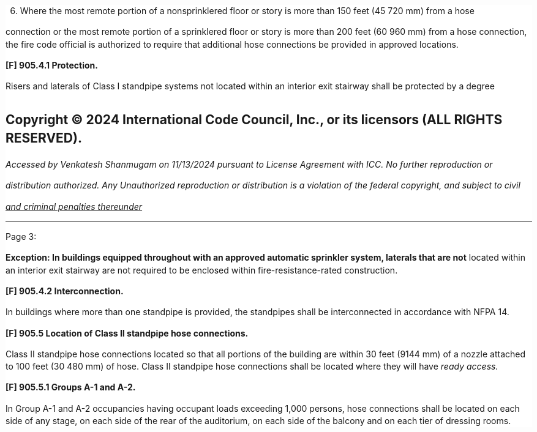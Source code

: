 6. Where the most remote portion of a nonsprinklered floor or story is more than 150 feet (45 720 mm) from a hose

connection or the most remote portion of a sprinklered floor or story is more than 200 feet (60 960 mm) from a hose
connection, the fire code official is authorized to require that additional hose connections be provided in approved
locations.

**[F] 905.4.1 Protection.**

Risers and laterals of Class I standpipe systems not located within an interior exit stairway shall be protected by a degree


## Copyright © 2024 International Code Council, Inc., or its licensors (ALL RIGHTS RESERVED).

_Accessed by Venkatesh Shanmugam on 11/13/2024 pursuant to License Agreement with ICC. No further reproduction or_

_distribution authorized. Any Unauthorized reproduction or distribution is a violation of the federal copyright, and subject to civil_

_[and criminal penalties thereunder](http://codes.iccsafe.org/content/VACC2021P1/chapter-9-fire-protection-and-life-safety-systems#VACC2021P1_Ch09_Sec905)_


-----



Page 3:

**Exception: In buildings equipped throughout with an approved automatic sprinkler system, laterals that are not**
located within an interior exit stairway are not required to be enclosed within fire-resistance-rated construction.

**[F] 905.4.2 Interconnection.**

In buildings where more than one standpipe is provided, the standpipes shall be interconnected in accordance with NFPA
14.

**[F] 905.5 Location of Class II standpipe hose connections.**

Class II standpipe hose connections located so that all portions of the building are within 30 feet (9144 mm) of a nozzle
attached to 100 feet (30 480 mm) of hose. Class II standpipe hose connections shall be located where they will have
_ready access._



**[F] 905.5.1 Groups A-1 and A-2.**


In Group A-1 and A-2 occupancies having occupant loads exceeding 1,000 persons, hose connections shall be located on
each side of any stage, on each side of the rear of the auditorium, on each side of the balcony and on each tier of
dressing rooms.
